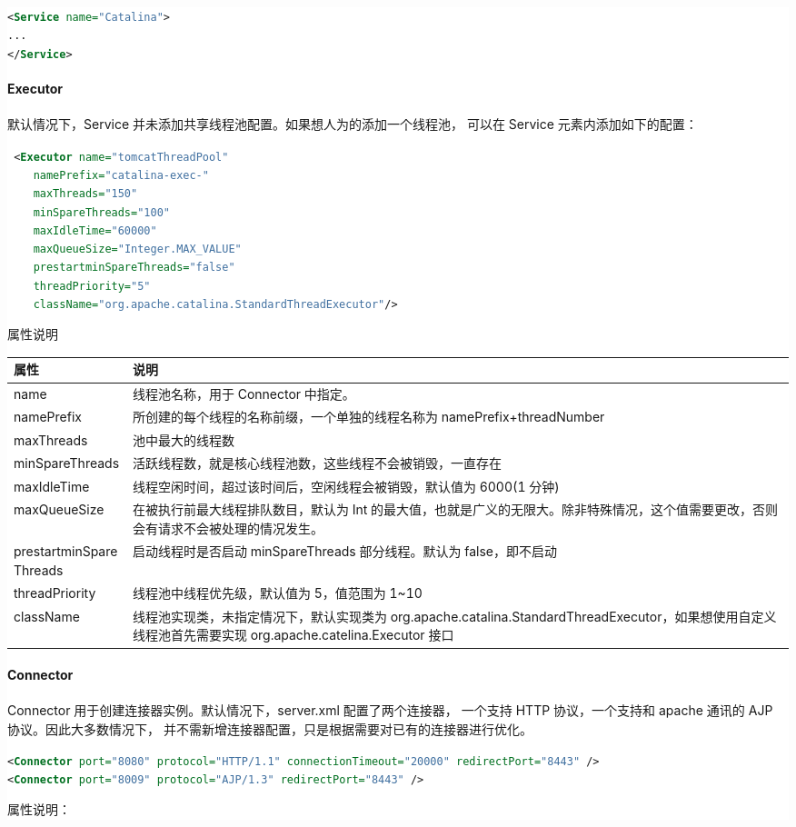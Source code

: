 ```xml
<Service name="Catalina">
...
</Service>
```

#### Executor

默认情况下，Service 并未添加共享线程池配置。如果想人为的添加一个线程池，
可以在 Service 元素内添加如下的配置：

```xml
 <Executor name="tomcatThreadPool"
    namePrefix="catalina-exec-"
    maxThreads="150"
    minSpareThreads="100"
    maxIdleTime="60000"
    maxQueueSize="Integer.MAX_VALUE"
    prestartminSpareThreads="false"
    threadPriority="5"
    className="org.apache.catalina.StandardThreadExecutor"/>
```

属性说明

| 属性                    | 说明                                                                                                                                                      |
| :---------------------- | :-------------------------------------------------------------------------------------------------------------------------------------------------------- |
| name                    | 线程池名称，用于 Connector 中指定。                                                                                                                       |
| namePrefix              | 所创建的每个线程的名称前缀，一个单独的线程名称为 namePrefix+threadNumber                                                                                  |
| maxThreads              | 池中最大的线程数                                                                                                                                          |
| minSpareThreads         | 活跃线程数，就是核心线程池数，这些线程不会被销毁，一直存在                                                                                                |
| maxIdleTime             | 线程空闲时间，超过该时间后，空闲线程会被销毁，默认值为 6000(1 分钟)                                                                                       |
| maxQueueSize            | 在被执行前最大线程排队数目，默认为 Int 的最大值，也就是广义的无限大。除非特殊情况，这个值需要更改，否则会有请求不会被处理的情况发生。                     |
| prestartminSpareThreads | 启动线程时是否启动 minSpareThreads 部分线程。默认为 false，即不启动                                                                                       |
| threadPriority          | 线程池中线程优先级，默认值为 5，值范围为 1~10                                                                                                             |
| className               | 线程池实现类，未指定情况下，默认实现类为 org.apache.catalina.StandardThreadExecutor，如果想使用自定义线程池首先需要实现 org.apache.catelina.Executor 接口 |

#### Connector

Connector 用于创建连接器实例。默认情况下，server.xml 配置了两个连接器，
一个支持 HTTP 协议，一个支持和 apache 通讯的 AJP 协议。因此大多数情况下，
并不需新增连接器配置，只是根据需要对已有的连接器进行优化。

```xml
<Connector port="8080" protocol="HTTP/1.1" connectionTimeout="20000" redirectPort="8443" />
<Connector port="8009" protocol="AJP/1.3" redirectPort="8443" />
```

属性说明：

